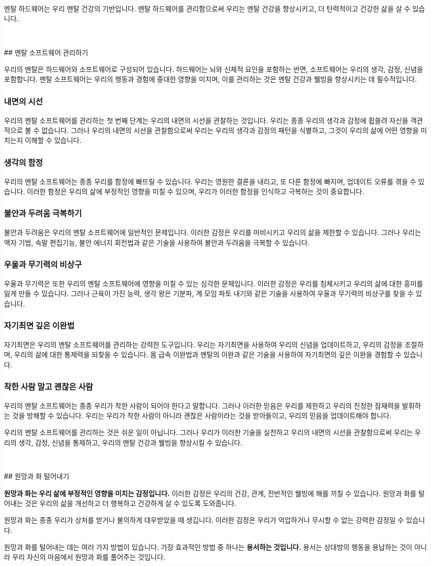 

멘탈 하드웨어는 우리 멘탈 건강의 기반입니다. 멘탈 하드웨어를 관리함으로써 우리는 멘탈 건강을 향상시키고, 더 탄력적이고 건강한 삶을 살 수 있습니다.

<p>&nbsp;</p>
## 멘탈 소프트웨어 관리하기

우리의 멘탈은 하드웨어와 소프트웨어로 구성되어 있습니다. 하드웨어는 뇌와 신체적 요인을 포함하는 반면, 소프트웨어는 우리의 생각, 감정, 신념을 포함합니다. 멘탈 소프트웨어는 우리의 행동과 경험에 중대한 영향을 미치며, 이를 관리하는 것은 멘탈 건강과 웰빙을 향상시키는 데 필수적입니다.

### 내면의 시선

우리의 멘탈 소프트웨어를 관리하는 첫 번째 단계는 우리의 내면의 시선을 관찰하는 것입니다. 우리는 종종 우리의 생각과 감정에 휩쓸려 자신을 객관적으로 볼 수 없습니다. 그러나 우리의 내면의 시선을 관찰함으로써 우리는 우리의 생각과 감정의 패턴을 식별하고, 그것이 우리의 삶에 어떤 영향을 미치는지 이해할 수 있습니다.

### 생각의 함정

우리의 멘탈 소프트웨어는 종종 우리를 함정에 빠뜨릴 수 있습니다. 우리는 영원한 결론을 내리고, 또 다른 함정에 빠지며, 업데이트 오류를 겪을 수 있습니다. 이러한 함정은 우리의 삶에 부정적인 영향을 미칠 수 있으며, 우리가 이러한 함정을 인식하고 극복하는 것이 중요합니다.

### 불안과 두려움 극복하기

불안과 두려움은 우리의 멘탈 소프트웨어에 일반적인 문제입니다. 이러한 감정은 우리를 마비시키고 우리의 삶을 제한할 수 있습니다. 그러나 우리는 액자 기법, 속말 편집기능, 불안 에너지 회전법과 같은 기술을 사용하여 불안과 두려움을 극복할 수 있습니다.

### 우울과 무기력의 비상구

우울과 무기력은 또한 우리의 멘탈 소프트웨어에 영향을 미칠 수 있는 심각한 문제입니다. 이러한 감정은 우리를 침체시키고 우리의 삶에 대한 흥미를 잃게 만들 수 있습니다. 그러나 근육이 가진 능력, 생각 왕은 기분파, 계 모임 파토 내기와 같은 기술을 사용하여 우울과 무기력의 비상구를 찾을 수 있습니다.

### 자기최면 깊은 이완법

자기최면은 우리의 멘탈 소프트웨어를 관리하는 강력한 도구입니다. 우리는 자기최면을 사용하여 우리의 신념을 업데이트하고, 우리의 감정을 조절하며, 우리의 삶에 대한 통제력을 되찾을 수 있습니다. 몸 급속 이완법과 멘탈의 이완과 같은 기술을 사용하여 자기최면의 깊은 이완을 경험할 수 있습니다.

### 착한 사람 말고 괜찮은 사람

우리의 멘탈 소프트웨어는 종종 우리가 착한 사람이 되어야 한다고 말합니다. 그러나 이러한 믿음은 우리를 제한하고 우리의 진정한 잠재력을 발휘하는 것을 방해할 수 있습니다. 우리는 우리가 착한 사람이 아니라 괜찮은 사람이라는 것을 받아들이고, 우리의 믿음을 업데이트해야 합니다.

우리의 멘탈 소프트웨어를 관리하는 것은 쉬운 일이 아닙니다. 그러나 우리가 이러한 기술을 실천하고 우리의 내면의 시선을 관찰함으로써 우리는 우리의 생각, 감정, 신념을 통제하고, 우리의 멘탈 건강과 웰빙을 향상시킬 수 있습니다.

<p>&nbsp;</p>
## 원망과 화 털어내기

**원망과 화는 우리 삶에 부정적인 영향을 미치는 감정입니다.** 이러한 감정은 우리의 건강, 관계, 전반적인 웰빙에 해를 끼칠 수 있습니다. 원망과 화를 털어내는 것은 우리의 삶을 개선하고 더 행복하고 건강하게 살 수 있도록 도와줍니다.



원망과 화는 종종 우리가 상처를 받거나 불의하게 대우받았을 때 생깁니다. 이러한 감정은 우리가 억압하거나 무시할 수 없는 강력한 감정일 수 있습니다.



원망과 화를 털어내는 데는 여러 가지 방법이 있습니다. 가장 효과적인 방법 중 하나는 **용서하는 것입니다.** 용서는 상대방의 행동을 용납하는 것이 아니라 우리 자신의 마음에서 원망과 화를 풀어주는 것입니다.
